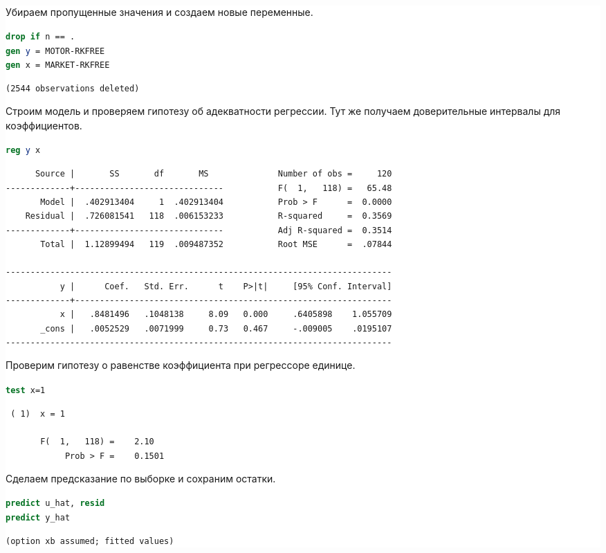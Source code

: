 Убираем пропущенные значения и создаем новые переменные.

```stata
drop if n == .
gen y = MOTOR-RKFREE
gen x = MARKET-RKFREE
```

```
(2544 observations deleted)

```

Строим модель и проверяем гипотезу об адекватности регрессии. Тут же получаем доверительные интервалы для коэффициентов.

```stata
reg y x
```

```
      Source |       SS       df       MS              Number of obs =     120
-------------+------------------------------           F(  1,   118) =   65.48
       Model |  .402913404     1  .402913404           Prob > F      =  0.0000
    Residual |  .726081541   118  .006153233           R-squared     =  0.3569
-------------+------------------------------           Adj R-squared =  0.3514
       Total |  1.12899494   119  .009487352           Root MSE      =  .07844

------------------------------------------------------------------------------
           y |      Coef.   Std. Err.      t    P>|t|     [95% Conf. Interval]
-------------+----------------------------------------------------------------
           x |   .8481496   .1048138     8.09   0.000     .6405898    1.055709
       _cons |   .0052529   .0071999     0.73   0.467     -.009005    .0195107
------------------------------------------------------------------------------
```

Проверим гипотезу о равенстве коэффициента при регрессоре единице. 

```stata
test x=1
```

```
 ( 1)  x = 1

       F(  1,   118) =    2.10
            Prob > F =    0.1501
```

Сделаем предсказание по выборке и сохраним остатки.

```stata
predict u_hat, resid
predict y_hat
```

```
(option xb assumed; fitted values)
```
